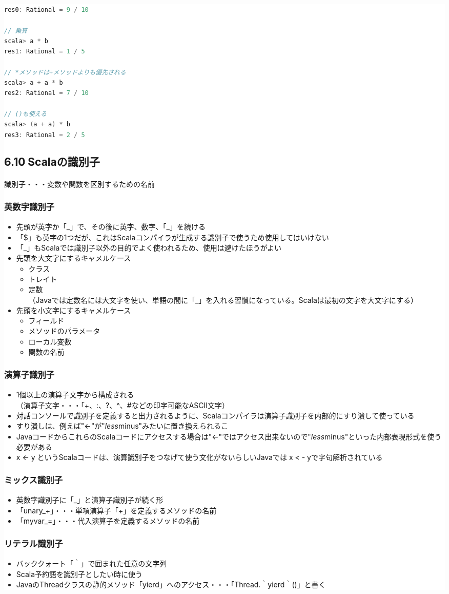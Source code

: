 ```scala
res0: Rational = 9 / 10

// 乗算
scala> a * b
res1: Rational = 1 / 5

// *メソッドは+メソッドよりも優先される
scala> a + a * b
res2: Rational = 7 / 10

// ()も使える
scala> (a + a) * b
res3: Rational = 2 / 5
```


<a name="6.10"></a>
## 6.10 Scalaの識別子
識別子・・・変数や関数を区別するための名前

### 英数字識別子
* 先頭が英字か「\_」で、その後に英字、数字、「\_」を続ける
* 「$」も英字の1つだが、これはScalaコンパイラが生成する識別子で使うため使用してはいけない
* 「\_」もScalaでは識別子以外の目的でよく使われるため、使用は避けたほうがよい
* 先頭を大文字にするキャメルケース
    * クラス
    * トレイト
    * 定数  
    （Javaでは定数名には大文字を使い、単語の間に「\_」を入れる習慣になっている。Scalaは最初の文字を大文字にする）
* 先頭を小文字にするキャメルケース
    * フィールド
    * メソッドのパラメータ
    * ローカル変数
    * 関数の名前

### 演算子識別子
* 1個以上の演算子文字から構成される  
（演算子文字・・・「+、:、?、^、#などの印字可能なASCII文字）
* 対話コンソールで識別子を定義すると出力されるように、Scalaコンパイラは演算子識別子を内部的にすり潰して使っている
* すり潰しは、例えば"<-"が"$less$minus"みたいに置き換えられるこ
* JavaコードからこれらのScalaコードにアクセスする場合は"<-"ではアクセス出来ないので"$less$minus"といった内部表現形式を使う必要がある
* x <- y というScalaコードは、演算識別子をつなげて使う文化がないらしいJavaでは x < - yで字句解析されている

### ミックス識別子
* 英数字識別子に「\_」と演算子識別子が続く形
* 「unary_+」・・・単項演算子「+」を定義するメソッドの名前
* 「myvar_=」・・・代入演算子を定義するメソッドの名前

### リテラル識別子
* バッククォート「｀」で囲まれた任意の文字列
* Scala予約語を識別子としたい時に使う
* JavaのThreadクラスの静的メソッド「yierd」へのアクセス・・・「Thread.｀yierd｀()」と書く
